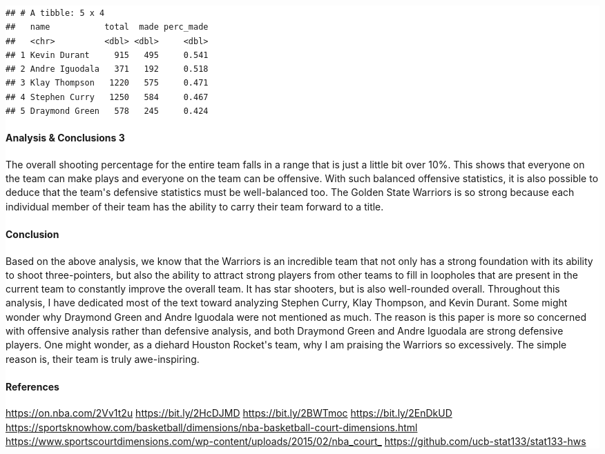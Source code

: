     ## # A tibble: 5 x 4
    ##   name           total  made perc_made
    ##   <chr>          <dbl> <dbl>     <dbl>
    ## 1 Kevin Durant     915   495     0.541
    ## 2 Andre Iguodala   371   192     0.518
    ## 3 Klay Thompson   1220   575     0.471
    ## 4 Stephen Curry   1250   584     0.467
    ## 5 Draymond Green   578   245     0.424

#### Analysis & Conclusions 3

The overall shooting percentage for the entire team falls in a range that is just a little bit over 10%. This shows that everyone on the team can make plays and everyone on the team can be offensive. With such balanced offensive statistics, it is also possible to deduce that the team's defensive statistics must be well-balanced too. The Golden State Warriors is so strong because each individual member of their team has the ability to carry their team forward to a title.

#### Conclusion

Based on the above analysis, we know that the Warriors is an incredible team that not only has a strong foundation with its ability to shoot three-pointers, but also the ability to attract strong players from other teams to fill in loopholes that are present in the current team to constantly improve the overall team. It has star shooters, but is also well-rounded overall. Throughout this analysis, I have dedicated most of the text toward analyzing Stephen Curry, Klay Thompson, and Kevin Durant. Some might wonder why Draymond Green and Andre Iguodala were not mentioned as much. The reason is this paper is more so concerned with offensive analysis rather than defensive analysis, and both Draymond Green and Andre Iguodala are strong defensive players. One might wonder, as a diehard Houston Rocket's team, why I am praising the Warriors so excessively. The simple reason is, their team is truly awe-inspiring.

#### References

<https://on.nba.com/2Vv1t2u> <https://bit.ly/2HcDJMD> <https://bit.ly/2BWTmoc> <https://bit.ly/2EnDkUD> <https://sportsknowhow.com/basketball/dimensions/nba-basketball-court-dimensions.html> <https://www.sportscourtdimensions.com/wp-content/uploads/2015/02/nba_court_> <https://github.com/ucb-stat133/stat133-hws>
